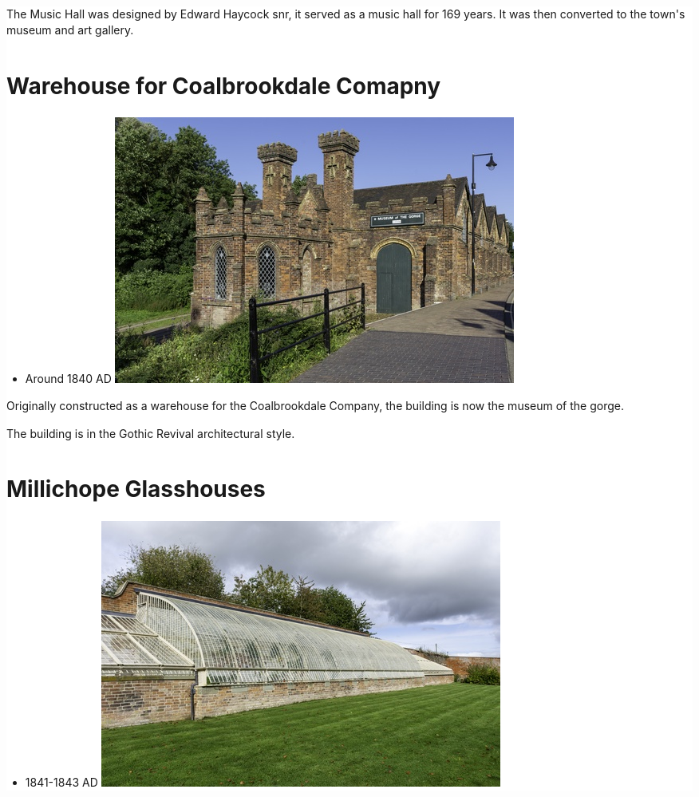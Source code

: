 The Music Hall was designed by Edward Haycock snr, it served as a music hall for 169 years.  It was then converted to the town's museum and art gallery.

# Warehouse for Coalbrookdale Comapny
- Around 1840 AD
![](../1shropshire/assets/images/history/2020-07-31_07_39_46_DSC_7744.jpg)

Originally constructed as a warehouse for the Coalbrookdale Company, the building is now the museum of the gorge.

The building is in the Gothic Revival architectural style.

# Millichope Glasshouses
- 1841-1843 AD
![](../1shropshire/assets/images/history/2019-09-28_13_26_29_DSC_0061.jpg)
